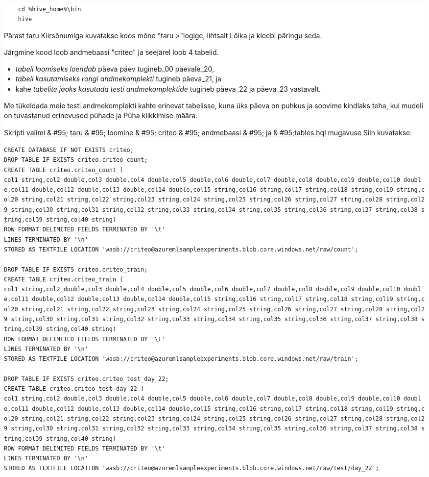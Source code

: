         cd %hive_home%\bin
        hive

Pärast taru Kiirsõnumiga kuvatakse koos mõne "taru >"logige, lihtsalt Lõika ja kleebi päringu seda.

Järgmine kood loob andmebaasi "criteo" ja seejärel loob 4 tabelid.


* *tabeli loomiseks loendab* päeva päev tugineb\_00 päevale\_20,
* *tabeli kasutamiseks rongi andmekomplekti* tugineb päeva\_21, ja
* kahe *tabelite jaoks kasutada testi andmekomplektide* tugineb päeva\_22 ja päeva\_23 vastavalt.

Me tükeldada meie testi andmekomplekti kahte erinevat tabelisse, kuna üks päeva on puhkus ja soovime kindlaks teha, kui mudeli on tuvastanud erinevused pühade ja Püha klikkimise määra.

Skripti [valimi & #95; taru & #95; loomine & #95; criteo & #95; andmebaasi & #95; ja & #95;tables.hql](https://github.com/Azure/Azure-MachineLearning-DataScience/blob/master/Misc/DataScienceProcess/DataScienceScripts/sample_hive_create_criteo_database_and_tables.hql) mugavuse Siin kuvatakse:

    CREATE DATABASE IF NOT EXISTS criteo;
    DROP TABLE IF EXISTS criteo.criteo_count;
    CREATE TABLE criteo.criteo_count (
    col1 string,col2 double,col3 double,col4 double,col5 double,col6 double,col7 double,col8 double,col9 double,col10 double,col11 double,col12 double,col13 double,col14 double,col15 string,col16 string,col17 string,col18 string,col19 string,col20 string,col21 string,col22 string,col23 string,col24 string,col25 string,col26 string,col27 string,col28 string,col29 string,col30 string,col31 string,col32 string,col33 string,col34 string,col35 string,col36 string,col37 string,col38 string,col39 string,col40 string)
    ROW FORMAT DELIMITED FIELDS TERMINATED BY '\t'
    LINES TERMINATED BY '\n'
    STORED AS TEXTFILE LOCATION 'wasb://criteo@azuremlsampleexperiments.blob.core.windows.net/raw/count';

    DROP TABLE IF EXISTS criteo.criteo_train;
    CREATE TABLE criteo.criteo_train (
    col1 string,col2 double,col3 double,col4 double,col5 double,col6 double,col7 double,col8 double,col9 double,col10 double,col11 double,col12 double,col13 double,col14 double,col15 string,col16 string,col17 string,col18 string,col19 string,col20 string,col21 string,col22 string,col23 string,col24 string,col25 string,col26 string,col27 string,col28 string,col29 string,col30 string,col31 string,col32 string,col33 string,col34 string,col35 string,col36 string,col37 string,col38 string,col39 string,col40 string)
    ROW FORMAT DELIMITED FIELDS TERMINATED BY '\t'
    LINES TERMINATED BY '\n'
    STORED AS TEXTFILE LOCATION 'wasb://criteo@azuremlsampleexperiments.blob.core.windows.net/raw/train';

    DROP TABLE IF EXISTS criteo.criteo_test_day_22;
    CREATE TABLE criteo.criteo_test_day_22 (
    col1 string,col2 double,col3 double,col4 double,col5 double,col6 double,col7 double,col8 double,col9 double,col10 double,col11 double,col12 double,col13 double,col14 double,col15 string,col16 string,col17 string,col18 string,col19 string,col20 string,col21 string,col22 string,col23 string,col24 string,col25 string,col26 string,col27 string,col28 string,col29 string,col30 string,col31 string,col32 string,col33 string,col34 string,col35 string,col36 string,col37 string,col38 string,col39 string,col40 string)
    ROW FORMAT DELIMITED FIELDS TERMINATED BY '\t'
    LINES TERMINATED BY '\n'
    STORED AS TEXTFILE LOCATION 'wasb://criteo@azuremlsampleexperiments.blob.core.windows.net/raw/test/day_22';
